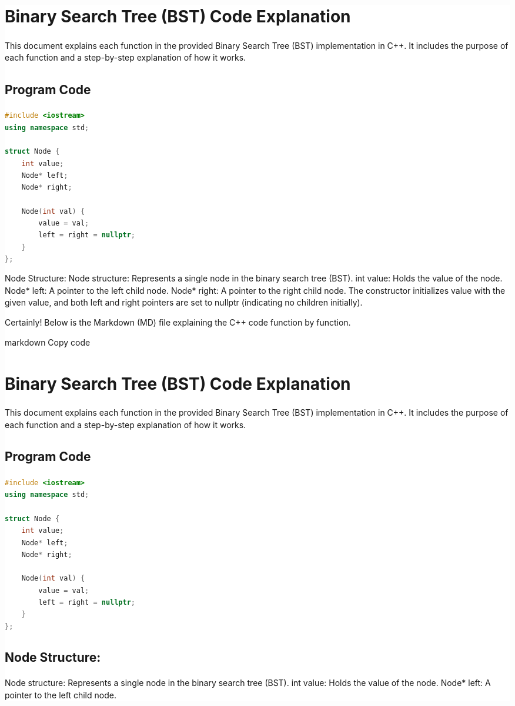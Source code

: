 # Binary Search Tree (BST) Code Explanation

This document explains each function in the provided Binary Search Tree (BST) implementation in C++. It includes the purpose of each function and a step-by-step explanation of how it works.

## Program Code

```cpp
#include <iostream>
using namespace std;

struct Node {
    int value;
    Node* left;
    Node* right;

    Node(int val) {
        value = val;
        left = right = nullptr;
    }
};
```

Node Structure:
Node structure: Represents a single node in the binary search tree (BST).
int value: Holds the value of the node.
Node* left: A pointer to the left child node.
Node* right: A pointer to the right child node.
The constructor initializes value with the given value, and both left and right pointers are set to nullptr (indicating no children initially).


Certainly! Below is the Markdown (MD) file explaining the C++ code function by function.

markdown
Copy code
# Binary Search Tree (BST) Code Explanation

This document explains each function in the provided Binary Search Tree (BST) implementation in C++. It includes the purpose of each function and a step-by-step explanation of how it works.

## Program Code

```cpp
#include <iostream>
using namespace std;

struct Node {
    int value;
    Node* left;
    Node* right;

    Node(int val) {
        value = val;
        left = right = nullptr;
    }
};
```
## Node Structure:
Node structure: Represents a single node in the binary search tree (BST).
int value: Holds the value of the node.
Node* left: A pointer to the left child node.